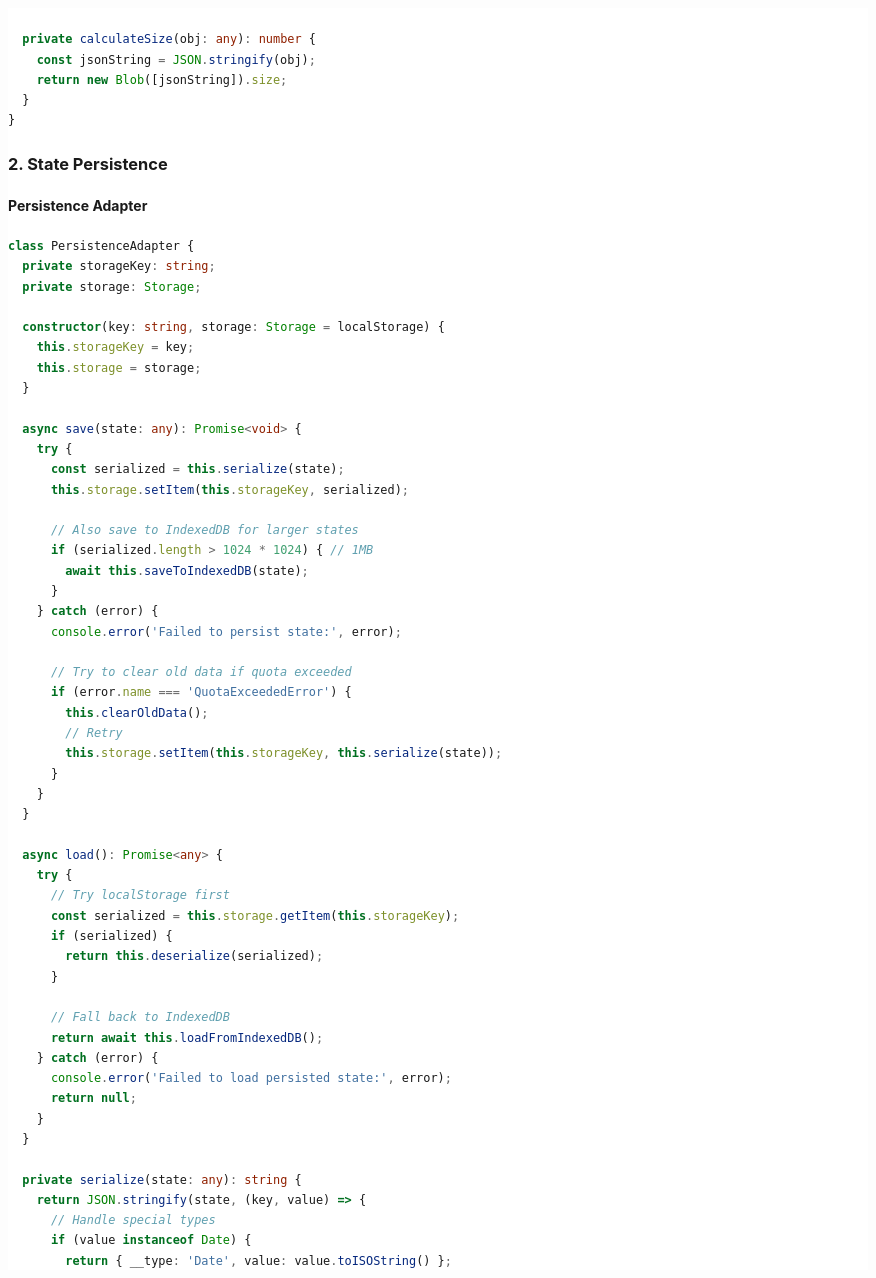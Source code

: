 ```typescript
  
  private calculateSize(obj: any): number {
    const jsonString = JSON.stringify(obj);
    return new Blob([jsonString]).size;
  }
}
```

### 2. State Persistence

#### Persistence Adapter
```typescript
class PersistenceAdapter {
  private storageKey: string;
  private storage: Storage;
  
  constructor(key: string, storage: Storage = localStorage) {
    this.storageKey = key;
    this.storage = storage;
  }
  
  async save(state: any): Promise<void> {
    try {
      const serialized = this.serialize(state);
      this.storage.setItem(this.storageKey, serialized);
      
      // Also save to IndexedDB for larger states
      if (serialized.length > 1024 * 1024) { // 1MB
        await this.saveToIndexedDB(state);
      }
    } catch (error) {
      console.error('Failed to persist state:', error);
      
      // Try to clear old data if quota exceeded
      if (error.name === 'QuotaExceededError') {
        this.clearOldData();
        // Retry
        this.storage.setItem(this.storageKey, this.serialize(state));
      }
    }
  }
  
  async load(): Promise<any> {
    try {
      // Try localStorage first
      const serialized = this.storage.getItem(this.storageKey);
      if (serialized) {
        return this.deserialize(serialized);
      }
      
      // Fall back to IndexedDB
      return await this.loadFromIndexedDB();
    } catch (error) {
      console.error('Failed to load persisted state:', error);
      return null;
    }
  }
  
  private serialize(state: any): string {
    return JSON.stringify(state, (key, value) => {
      // Handle special types
      if (value instanceof Date) {
        return { __type: 'Date', value: value.toISOString() };
```

  [key: string]: SchemaField;